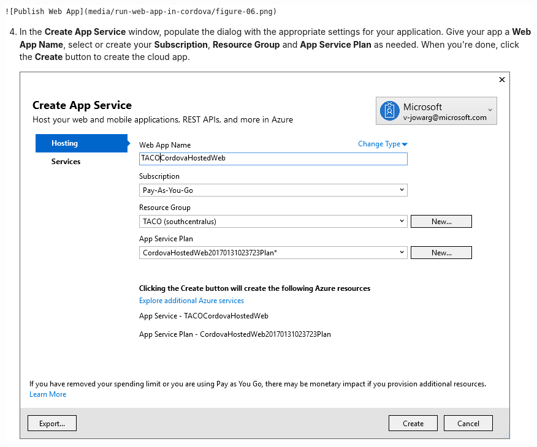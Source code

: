     ![Publish Web App](media/run-web-app-in-cordova/figure-06.png)

4.	In the **Create App Service** window, populate the dialog with the appropriate settings for your application. Give your app a **Web App Name**, select or create your **Subscription**, **Resource Group** and **App Service Plan** as needed. When you're done, click the **Create** button to create the cloud app.

    ![Select a Publish Target](media/run-web-app-in-cordova/figure-07.png)
